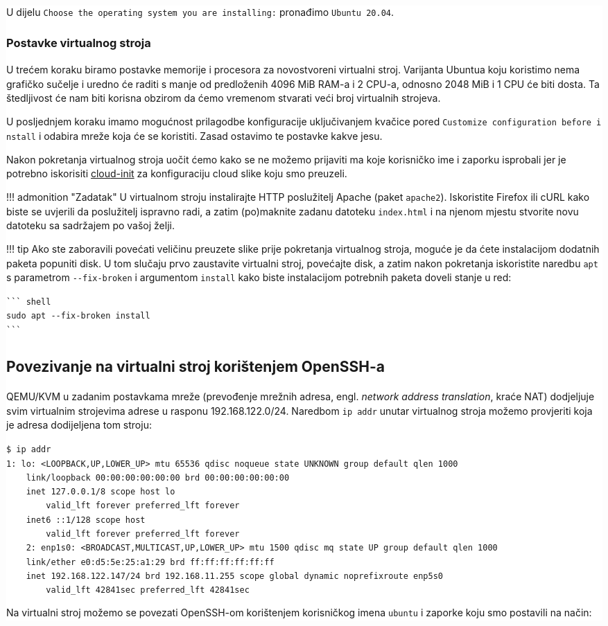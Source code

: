 U dijelu `Choose the operating system you are installing:` pronađimo `Ubuntu 20.04`.

### Postavke virtualnog stroja

U trećem koraku biramo postavke memorije i procesora za novostvoreni virtualni stroj. Varijanta Ubuntua koju koristimo nema grafičko sučelje i uredno će raditi s manje od predloženih 4096 MiB RAM-a i 2 CPU-a, odnosno 2048 MiB i 1 CPU će biti dosta. Ta štedljivost će nam biti korisna obzirom da ćemo vremenom stvarati veći broj virtualnih strojeva.

U posljednjem koraku imamo mogućnost prilagodbe konfiguracije uključivanjem kvačice pored `Customize configuration before install` i odabira mreže koja će se koristiti. Zasad ostavimo te postavke kakve jesu.

Nakon pokretanja virtualnog stroja uočit ćemo kako se ne možemo prijaviti ma koje korisničko ime i zaporku isprobali jer je potrebno iskorisiti [cloud-init](https://cloud-init.io/) za konfiguraciju cloud slike koju smo preuzeli.

!!! admonition "Zadatak"
    U virtualnom stroju instalirajte HTTP poslužitelj Apache (paket `apache2`). Iskoristite Firefox ili cURL kako biste se uvjerili da poslužitelj ispravno radi, a zatim (po)maknite zadanu datoteku `index.html` i na njenom mjestu stvorite novu datoteku sa sadržajem po vašoj želji.

!!! tip
    Ako ste zaboravili povećati veličinu preuzete slike prije pokretanja virtualnog stroja, moguće je da ćete instalacijom dodatnih paketa popuniti disk. U tom slučaju prvo zaustavite virtualni stroj, povećajte disk, a zatim nakon pokretanja iskoristite naredbu `apt` s parametrom `--fix-broken` i argumentom `install` kako biste instalacijom potrebnih paketa doveli stanje u red:

    ``` shell
    sudo apt --fix-broken install
    ```

## Povezivanje na virtualni stroj korištenjem OpenSSH-a

QEMU/KVM u zadanim postavkama mreže (prevođenje mrežnih adresa, engl. *network address translation*, kraće NAT) dodjeljuje svim virtualnim strojevima adrese u rasponu 192.168.122.0/24. Naredbom `ip addr` unutar virtualnog stroja možemo provjeriti koja je adresa dodijeljena tom stroju:

``` shell
$ ip addr
1: lo: <LOOPBACK,UP,LOWER_UP> mtu 65536 qdisc noqueue state UNKNOWN group default qlen 1000
    link/loopback 00:00:00:00:00:00 brd 00:00:00:00:00:00
    inet 127.0.0.1/8 scope host lo
        valid_lft forever preferred_lft forever
    inet6 ::1/128 scope host
        valid_lft forever preferred_lft forever
    2: enp1s0: <BROADCAST,MULTICAST,UP,LOWER_UP> mtu 1500 qdisc mq state UP group default qlen 1000
    link/ether e0:d5:5e:25:a1:29 brd ff:ff:ff:ff:ff:ff
    inet 192.168.122.147/24 brd 192.168.11.255 scope global dynamic noprefixroute enp5s0
        valid_lft 42841sec preferred_lft 42841sec
```

Na virtualni stroj možemo se povezati OpenSSH-om korištenjem korisničkog imena `ubuntu` i zaporke koju smo postavili na način:
